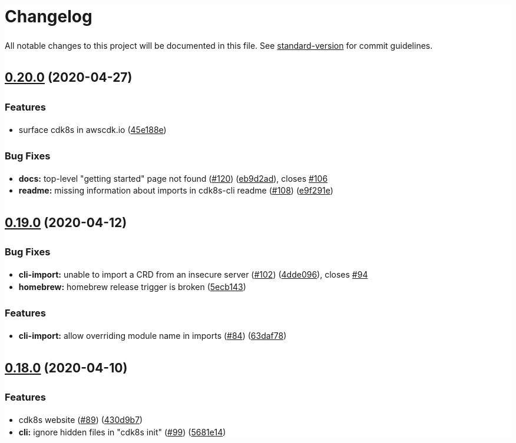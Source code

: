 # Changelog

All notable changes to this project will be documented in this file. See [standard-version](https://github.com/conventional-changelog/standard-version) for commit guidelines.

## [0.20.0](https://github.com/awslabs/cdk8s/compare/v0.19.0...v0.20.0) (2020-04-27)


### Features

* surface cdk8s in awscdk.io ([45e188e](https://github.com/awslabs/cdk8s/commit/45e188e08a607a0fbc8b5003ce9ab84789f1322e))


### Bug Fixes

* **docs:** top-level "getting started" page not found ([#120](https://github.com/awslabs/cdk8s/issues/120)) ([eb9d2ad](https://github.com/awslabs/cdk8s/commit/eb9d2ad0e09f7bc8ba1ee2346aad2f3119d1f3e9)), closes [#106](https://github.com/awslabs/cdk8s/issues/106)
* **readme:** missing information about imports in cdk8s-cli readme ([#108](https://github.com/awslabs/cdk8s/issues/108)) ([e9f291e](https://github.com/awslabs/cdk8s/commit/e9f291e8da8beebc1bb26b20078ed0d3675ce580))

## [0.19.0](https://github.com/awslabs/cdk8s/compare/v0.18.0...v0.19.0) (2020-04-12)


### Bug Fixes

* **cli-import:** unable to import a CRD from an insecure server ([#102](https://github.com/awslabs/cdk8s/issues/102)) ([4dde096](https://github.com/awslabs/cdk8s/commit/4dde096419aadc1173835388d52f927e502f469a)), closes [#94](https://github.com/awslabs/cdk8s/issues/94)
* **homebrew:** homebrew release trigger is broken ([5ecb143](https://github.com/awslabs/cdk8s/commit/5ecb1434a8e4b2622cf3e001929a72c511ab89fa))

### Features

* **cli-import:** allow overriding module name in imports ([#84](https://github.com/awslabs/cdk8s/issues/84)) ([63daf78](https://github.com/awslabs/cdk8s/commit/63daf781d80690476b875785f7bb7beea2d5e029))

## [0.18.0](https://github.com/awslabs/cdk8s/compare/v0.17.0...v0.18.0) (2020-04-10)


### Features

* cdk8s website ([#89](https://github.com/awslabs/cdk8s/issues/89)) ([430d9b7](https://github.com/awslabs/cdk8s/commit/430d9b7e6b99dd54e6fe611fb22e1dcafb18cc13))
* **cli:** ignore hidden files in "cdk8s init" ([#99](https://github.com/awslabs/cdk8s/issues/99)) ([5681e14](https://github.com/awslabs/cdk8s/commit/5681e148ce7621562d27ca32843183337554943c))

